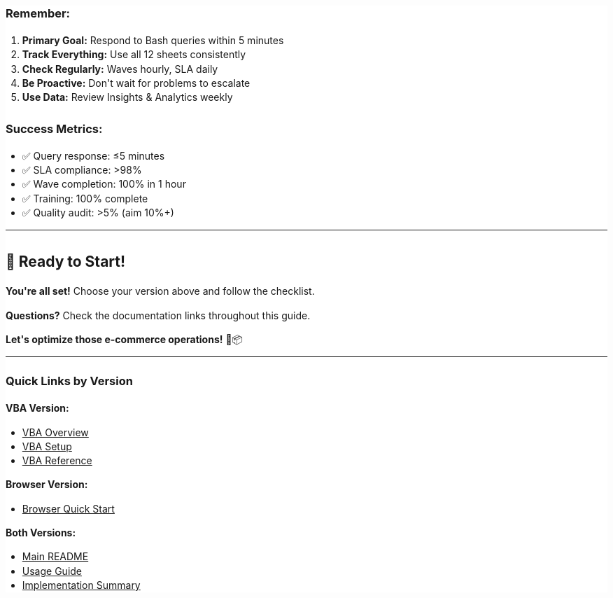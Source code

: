### Remember:
1. **Primary Goal:** Respond to Bash queries within 5 minutes
2. **Track Everything:** Use all 12 sheets consistently
3. **Check Regularly:** Waves hourly, SLA daily
4. **Be Proactive:** Don't wait for problems to escalate
5. **Use Data:** Review Insights & Analytics weekly

### Success Metrics:
- ✅ Query response: ≤5 minutes
- ✅ SLA compliance: >98%
- ✅ Wave completion: 100% in 1 hour
- ✅ Training: 100% complete
- ✅ Quality audit: >5% (aim 10%+)

---

## 🎉 Ready to Start!

**You're all set!** Choose your version above and follow the checklist.

**Questions?** Check the documentation links throughout this guide.

**Let's optimize those e-commerce operations!** 🚀📦

---

### Quick Links by Version

**VBA Version:**
- [VBA Overview](README_VBA.md)
- [VBA Setup](VBA_SETUP_GUIDE.md)
- [VBA Reference](VBA_QUICK_REFERENCE.md)

**Browser Version:**
- [Browser Quick Start](QUICK_START.md)

**Both Versions:**
- [Main README](README.md)
- [Usage Guide](USAGE_GUIDE.md)
- [Implementation Summary](IMPLEMENTATION_SUMMARY.md)
